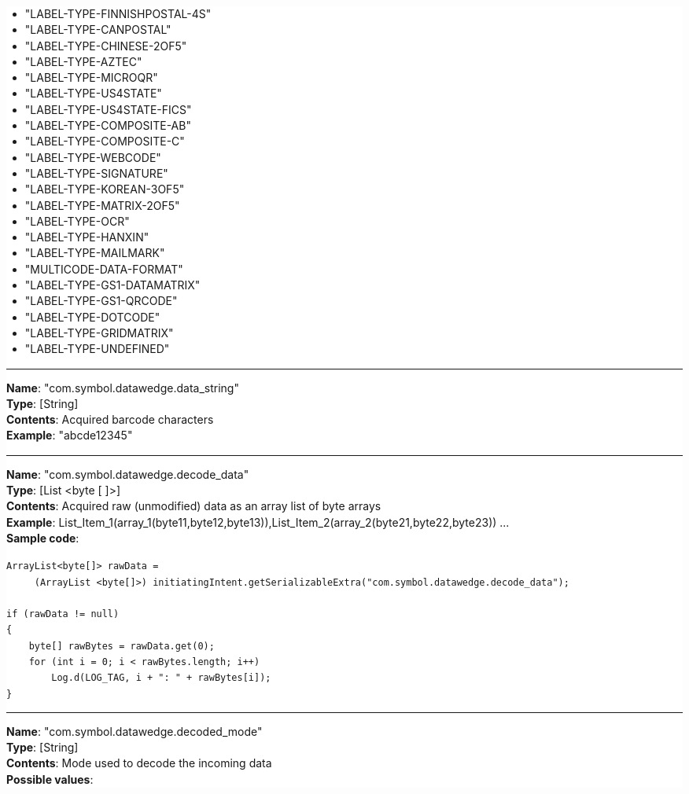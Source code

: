 - "LABEL-TYPE-FINNISHPOSTAL-4S"
- "LABEL-TYPE-CANPOSTAL"
- "LABEL-TYPE-CHINESE-2OF5"
- "LABEL-TYPE-AZTEC"
- "LABEL-TYPE-MICROQR"
- "LABEL-TYPE-US4STATE"
- "LABEL-TYPE-US4STATE-FICS"
- "LABEL-TYPE-COMPOSITE-AB"
- "LABEL-TYPE-COMPOSITE-C"
- "LABEL-TYPE-WEBCODE"
- "LABEL-TYPE-SIGNATURE"
- "LABEL-TYPE-KOREAN-3OF5"
- "LABEL-TYPE-MATRIX-2OF5"
- "LABEL-TYPE-OCR"
- "LABEL-TYPE-HANXIN"
- "LABEL-TYPE-MAILMARK"
- "MULTICODE-DATA-FORMAT"
- "LABEL-TYPE-GS1-DATAMATRIX"
- "LABEL-TYPE-GS1-QRCODE"
- "LABEL-TYPE-DOTCODE"
- "LABEL-TYPE-GRIDMATRIX"
- "LABEL-TYPE-UNDEFINED"

---

**Name**: "com.symbol.datawedge.data_string"<br>
**Type**: [String]<br>
**Contents**: Acquired barcode characters<br>
**Example**: "abcde12345"<br>

---

**Name**: "com.symbol.datawedge.decode_data"<br>
**Type**: [List &lt;byte [ ]&gt;]<br>
**Contents**: Acquired raw (unmodified) data as an array list of byte arrays<br>
**Example**: List_Item_1(array_1(byte11,byte12,byte13)),List_Item_2(array_2(byte21,byte22,byte23)) ...<br>
**Sample code**:

    ArrayList<byte[]> rawData =
         (ArrayList <byte[]>) initiatingIntent.getSerializableExtra("com.symbol.datawedge.decode_data");

    if (rawData != null)
    {
    	byte[] rawBytes = rawData.get(0);
    	for (int i = 0; i < rawBytes.length; i++)
    		Log.d(LOG_TAG, i + ": " + rawBytes[i]);
    }

---

**Name**: "com.symbol.datawedge.decoded_mode"<br>
**Type**: [String]<br>
**Contents**: Mode used to decode the incoming data<br>
**Possible values**:
